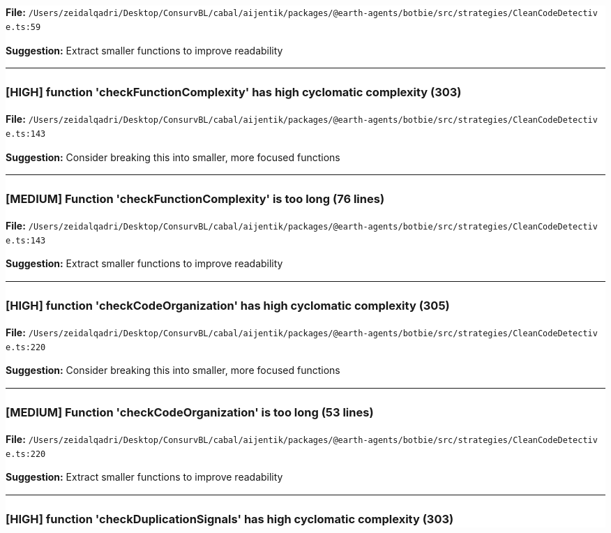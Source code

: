 **File:** `/Users/zeidalqadri/Desktop/ConsurvBL/cabal/aijentik/packages/@earth-agents/botbie/src/strategies/CleanCodeDetective.ts:59`

**Suggestion:** Extract smaller functions to improve readability



---

### [HIGH] function 'checkFunctionComplexity' has high cyclomatic complexity (303)

**File:** `/Users/zeidalqadri/Desktop/ConsurvBL/cabal/aijentik/packages/@earth-agents/botbie/src/strategies/CleanCodeDetective.ts:143`

**Suggestion:** Consider breaking this into smaller, more focused functions



---

### [MEDIUM] Function 'checkFunctionComplexity' is too long (76 lines)

**File:** `/Users/zeidalqadri/Desktop/ConsurvBL/cabal/aijentik/packages/@earth-agents/botbie/src/strategies/CleanCodeDetective.ts:143`

**Suggestion:** Extract smaller functions to improve readability



---

### [HIGH] function 'checkCodeOrganization' has high cyclomatic complexity (305)

**File:** `/Users/zeidalqadri/Desktop/ConsurvBL/cabal/aijentik/packages/@earth-agents/botbie/src/strategies/CleanCodeDetective.ts:220`

**Suggestion:** Consider breaking this into smaller, more focused functions



---

### [MEDIUM] Function 'checkCodeOrganization' is too long (53 lines)

**File:** `/Users/zeidalqadri/Desktop/ConsurvBL/cabal/aijentik/packages/@earth-agents/botbie/src/strategies/CleanCodeDetective.ts:220`

**Suggestion:** Extract smaller functions to improve readability



---

### [HIGH] function 'checkDuplicationSignals' has high cyclomatic complexity (303)
